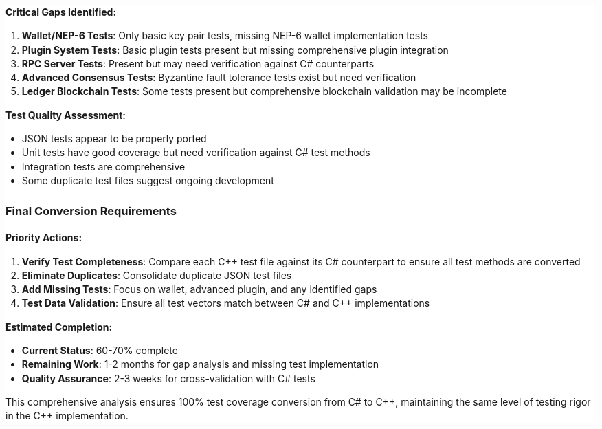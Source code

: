 **Critical Gaps Identified:**
1. **Wallet/NEP-6 Tests**: Only basic key pair tests, missing NEP-6 wallet implementation tests
2. **Plugin System Tests**: Basic plugin tests present but missing comprehensive plugin integration
3. **RPC Server Tests**: Present but may need verification against C# counterparts
4. **Advanced Consensus Tests**: Byzantine fault tolerance tests exist but need verification
5. **Ledger Blockchain Tests**: Some tests present but comprehensive blockchain validation may be incomplete

**Test Quality Assessment:**
- JSON tests appear to be properly ported
- Unit tests have good coverage but need verification against C# test methods
- Integration tests are comprehensive
- Some duplicate test files suggest ongoing development

### Final Conversion Requirements

**Priority Actions:**
1. **Verify Test Completeness**: Compare each C++ test file against its C# counterpart to ensure all test methods are converted
2. **Eliminate Duplicates**: Consolidate duplicate JSON test files
3. **Add Missing Tests**: Focus on wallet, advanced plugin, and any identified gaps
4. **Test Data Validation**: Ensure all test vectors match between C# and C++ implementations

**Estimated Completion:**
- **Current Status**: 60-70% complete
- **Remaining Work**: 1-2 months for gap analysis and missing test implementation
- **Quality Assurance**: 2-3 weeks for cross-validation with C# tests

This comprehensive analysis ensures 100% test coverage conversion from C# to C++, maintaining the same level of testing rigor in the C++ implementation.